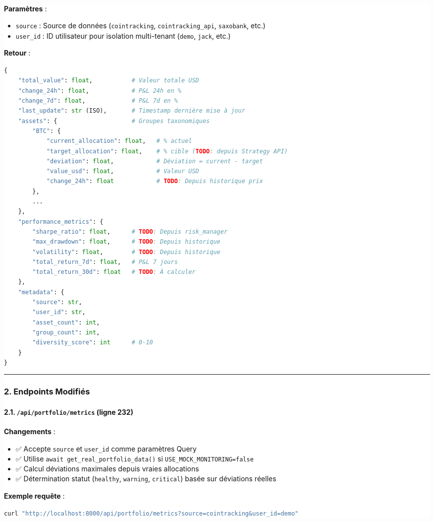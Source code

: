 **Paramètres** :
- `source` : Source de données (`cointracking`, `cointracking_api`, `saxobank`, etc.)
- `user_id` : ID utilisateur pour isolation multi-tenant (`demo`, `jack`, etc.)

**Retour** :
```python
{
    "total_value": float,           # Valeur totale USD
    "change_24h": float,            # P&L 24h en %
    "change_7d": float,             # P&L 7d en %
    "last_update": str (ISO),       # Timestamp dernière mise à jour
    "assets": {                     # Groupes taxonomiques
        "BTC": {
            "current_allocation": float,   # % actuel
            "target_allocation": float,    # % cible (TODO: depuis Strategy API)
            "deviation": float,            # Déviation = current - target
            "value_usd": float,            # Valeur USD
            "change_24h": float            # TODO: Depuis historique prix
        },
        ...
    },
    "performance_metrics": {
        "sharpe_ratio": float,      # TODO: Depuis risk_manager
        "max_drawdown": float,      # TODO: Depuis historique
        "volatility": float,        # TODO: Depuis historique
        "total_return_7d": float,   # P&L 7 jours
        "total_return_30d": float   # TODO: À calculer
    },
    "metadata": {
        "source": str,
        "user_id": str,
        "asset_count": int,
        "group_count": int,
        "diversity_score": int      # 0-10
    }
}
```

---

### 2. Endpoints Modifiés

#### 2.1. `/api/portfolio/metrics` (ligne 232)

**Changements** :
- ✅ Accepte `source` et `user_id` comme paramètres Query
- ✅ Utilise `await get_real_portfolio_data()` si `USE_MOCK_MONITORING=false`
- ✅ Calcul déviations maximales depuis vraies allocations
- ✅ Détermination statut (`healthy`, `warning`, `critical`) basée sur déviations réelles

**Exemple requête** :
```bash
curl "http://localhost:8000/api/portfolio/metrics?source=cointracking&user_id=demo"
```

